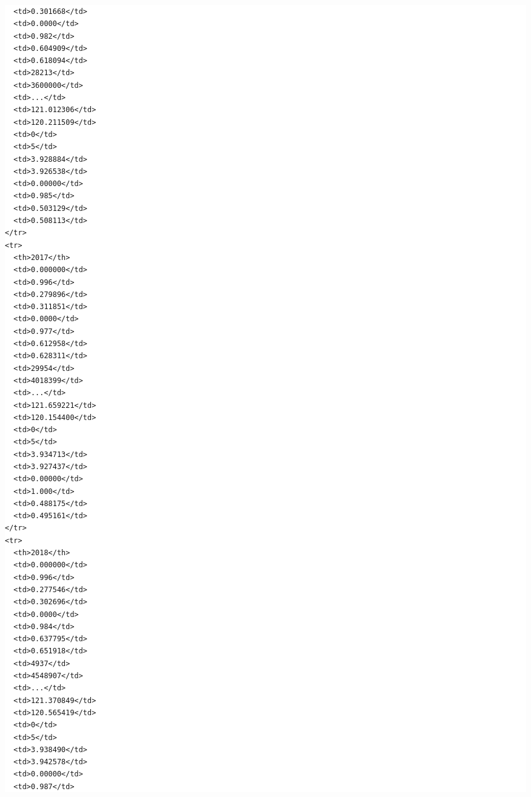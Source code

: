       <td>0.301668</td>
      <td>0.0000</td>
      <td>0.982</td>
      <td>0.604909</td>
      <td>0.618094</td>
      <td>28213</td>
      <td>3600000</td>
      <td>...</td>
      <td>121.012306</td>
      <td>120.211509</td>
      <td>0</td>
      <td>5</td>
      <td>3.928884</td>
      <td>3.926538</td>
      <td>0.00000</td>
      <td>0.985</td>
      <td>0.503129</td>
      <td>0.508113</td>
    </tr>
    <tr>
      <th>2017</th>
      <td>0.000000</td>
      <td>0.996</td>
      <td>0.279896</td>
      <td>0.311851</td>
      <td>0.0000</td>
      <td>0.977</td>
      <td>0.612958</td>
      <td>0.628311</td>
      <td>29954</td>
      <td>4018399</td>
      <td>...</td>
      <td>121.659221</td>
      <td>120.154400</td>
      <td>0</td>
      <td>5</td>
      <td>3.934713</td>
      <td>3.927437</td>
      <td>0.00000</td>
      <td>1.000</td>
      <td>0.488175</td>
      <td>0.495161</td>
    </tr>
    <tr>
      <th>2018</th>
      <td>0.000000</td>
      <td>0.996</td>
      <td>0.277546</td>
      <td>0.302696</td>
      <td>0.0000</td>
      <td>0.984</td>
      <td>0.637795</td>
      <td>0.651918</td>
      <td>4937</td>
      <td>4548907</td>
      <td>...</td>
      <td>121.370849</td>
      <td>120.565419</td>
      <td>0</td>
      <td>5</td>
      <td>3.938490</td>
      <td>3.942578</td>
      <td>0.00000</td>
      <td>0.987</td>